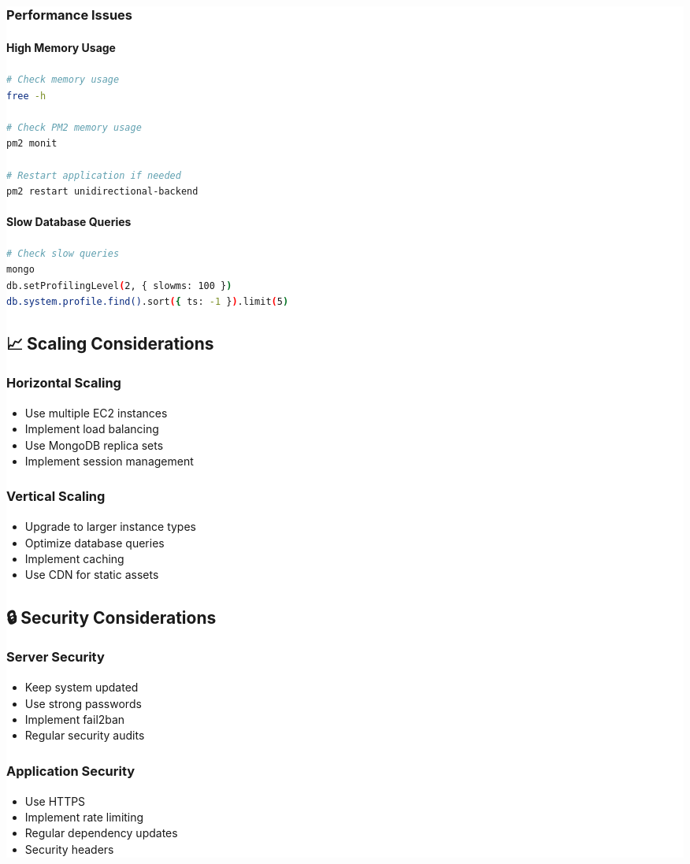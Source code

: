 ### **Performance Issues**

#### **High Memory Usage**

```bash
# Check memory usage
free -h

# Check PM2 memory usage
pm2 monit

# Restart application if needed
pm2 restart unidirectional-backend
```

#### **Slow Database Queries**

```bash
# Check slow queries
mongo
db.setProfilingLevel(2, { slowms: 100 })
db.system.profile.find().sort({ ts: -1 }).limit(5)
```

## 📈 **Scaling Considerations**

### **Horizontal Scaling**

- Use multiple EC2 instances
- Implement load balancing
- Use MongoDB replica sets
- Implement session management

### **Vertical Scaling**

- Upgrade to larger instance types
- Optimize database queries
- Implement caching
- Use CDN for static assets

## 🔒 **Security Considerations**

### **Server Security**

- Keep system updated
- Use strong passwords
- Implement fail2ban
- Regular security audits

### **Application Security**

- Use HTTPS
- Implement rate limiting
- Regular dependency updates
- Security headers
